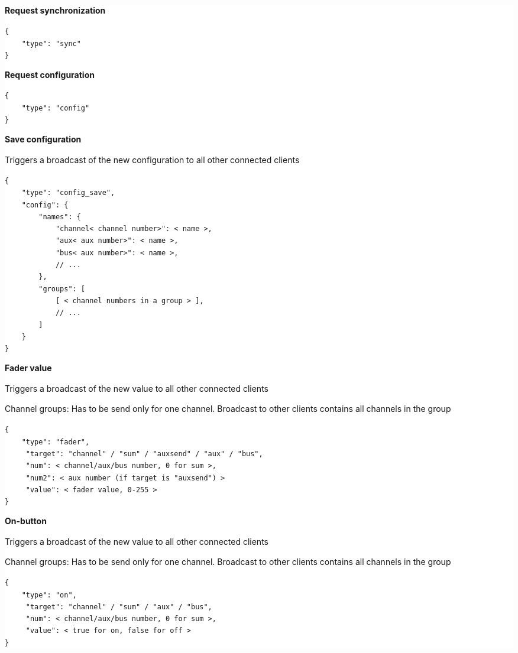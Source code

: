 **Request synchronization**

    {
        "type": "sync"
    }

**Request configuration**

    {
        "type": "config"
    }

**Save configuration**

Triggers a broadcast of the new configuration to all other connected clients

    {
        "type": "config_save",
        "config": {
            "names": {
                "channel< channel number>": < name >,
                "aux< aux number>": < name >,
                "bus< aux number>": < name >,
                // ...
            },
            "groups": [
                [ < channel numbers in a group > ],
                // ...
            ]
        }
    }

**Fader value**

Triggers a broadcast of the new value to all other connected clients

Channel groups: Has to be send only for one channel. Broadcast to other clients contains all channels in the group

    {
        "type": "fader",
         "target": "channel" / "sum" / "auxsend" / "aux" / "bus",
         "num": < channel/aux/bus number, 0 for sum >,
         "num2": < aux number (if target is "auxsend") >
         "value": < fader value, 0-255 >
    }


**On-button**

Triggers a broadcast of the new value to all other connected clients

Channel groups: Has to be send only for one channel. Broadcast to other clients contains all channels in the group

    {
        "type": "on",
         "target": "channel" / "sum" / "aux" / "bus",
         "num": < channel/aux/bus number, 0 for sum >,
         "value": < true for on, false for off >
    }
